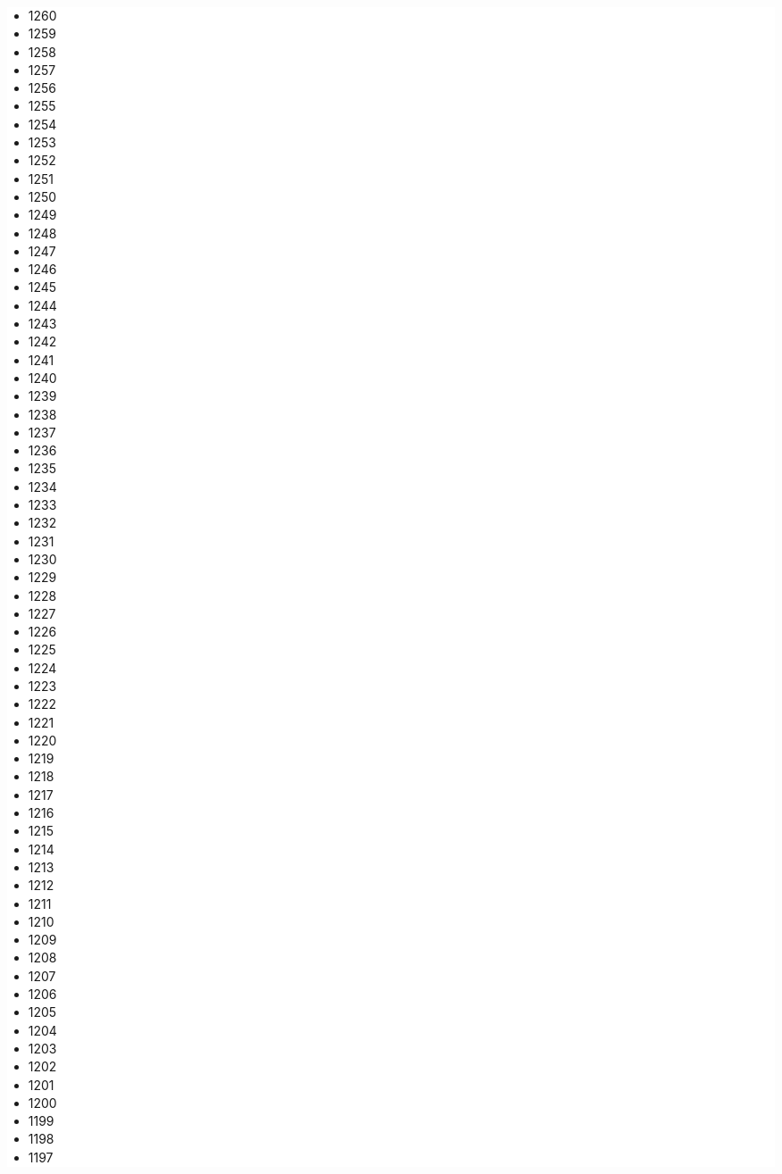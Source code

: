   * 1260
  * 1259
  * 1258
  * 1257
  * 1256
  * 1255
  * 1254
  * 1253
  * 1252
  * 1251
  * 1250
  * 1249
  * 1248
  * 1247
  * 1246
  * 1245
  * 1244
  * 1243
  * 1242
  * 1241
  * 1240
  * 1239
  * 1238
  * 1237
  * 1236
  * 1235
  * 1234
  * 1233
  * 1232
  * 1231
  * 1230
  * 1229
  * 1228
  * 1227
  * 1226
  * 1225
  * 1224
  * 1223
  * 1222
  * 1221
  * 1220
  * 1219
  * 1218
  * 1217
  * 1216
  * 1215
  * 1214
  * 1213
  * 1212
  * 1211
  * 1210
  * 1209
  * 1208
  * 1207
  * 1206
  * 1205
  * 1204
  * 1203
  * 1202
  * 1201
  * 1200
  * 1199
  * 1198
  * 1197
